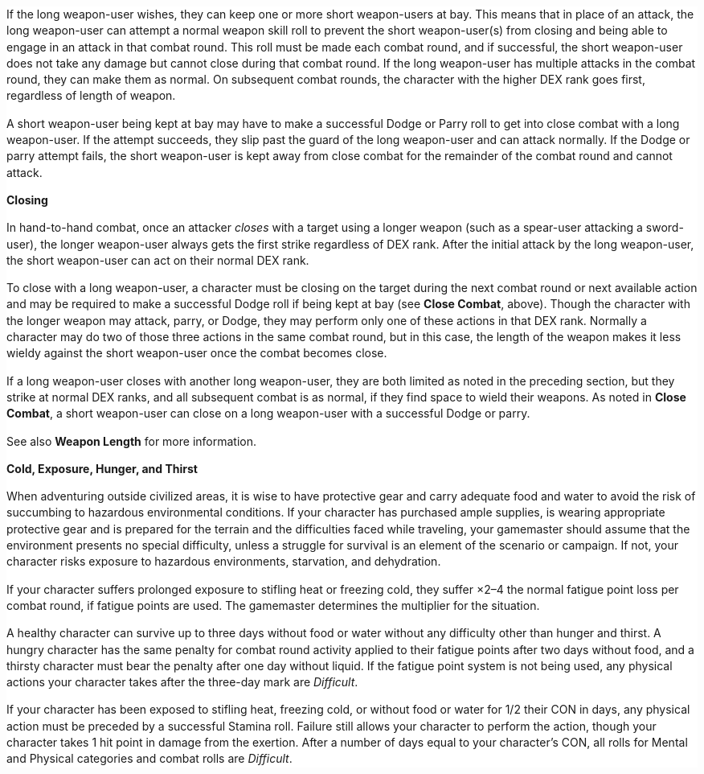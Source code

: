 If the long weapon-user wishes, they can keep one or more short weapon-users at bay. This means that in place of an attack, the long weapon-user can attempt a normal weapon skill roll to prevent the short weapon-user(s) from closing and being able to engage in an attack in that combat round. This roll must be made each combat round, and if successful, the short weapon-user does not take any damage but cannot close during that combat round. If the long weapon-user has multiple attacks in the combat round, they can make them as normal. On subsequent combat rounds, the character with the higher DEX rank goes first, regardless of length of weapon.

A short weapon-user being kept at bay may have to make a successful Dodge or Parry roll to get into close combat with a long weapon-user. If the attempt succeeds, they slip past the guard of the long weapon-user and can attack normally. If the Dodge or parry attempt fails, the short weapon-user is kept away from close combat for the remainder of the combat round and cannot attack.

**Closing**

In hand-to-hand combat, once an attacker *closes* with a target using a longer weapon (such as a spear-user attacking a sword-user), the longer weapon-user always gets the first strike regardless of DEX rank. After the initial attack by the long weapon-user, the short weapon-user can act on their normal DEX rank.

To close with a long weapon-user, a character must be closing on the target during the next combat round or next available action and may be required to make a successful Dodge roll if being kept at bay (see **Close Combat**, above). Though the character with the longer weapon may attack, parry, or Dodge, they may perform only one of these actions in that DEX rank. Normally a character may do two of those three actions in the same combat round, but in this case, the length of the weapon makes it less wieldy against the short weapon-user once the combat becomes close.

If a long weapon-user closes with another long weapon-user, they are both limited as noted in the preceding section, but they strike at normal DEX ranks, and all subsequent combat is as normal, if they find space to wield their weapons. As noted in **Close Combat**, a short weapon-user can close on a long weapon-user with a successful Dodge or parry.

See also **Weapon Length** for more information.

**Cold, Exposure, Hunger, and Thirst**

When adventuring outside civilized areas, it is wise to have protective gear and carry adequate food and water to avoid the risk of succumbing to hazardous environmental conditions. If your character has purchased ample supplies, is wearing appropriate protective gear and is prepared for the terrain and the difficulties faced while traveling, your gamemaster should assume that the environment presents no special difficulty, unless a struggle for survival is an element of the scenario or campaign. If not, your character risks exposure to hazardous environments, starvation, and dehydration.

If your character suffers prolonged exposure to stifling heat or freezing cold, they suffer ×2–4 the normal fatigue point loss per combat round, if fatigue points are used. The gamemaster determines the multiplier for the situation.

A healthy character can survive up to three days without food or water without any difficulty other than hunger and thirst. A hungry character has the same penalty for combat round activity applied to their fatigue points after two days without food, and a thirsty character must bear the penalty after one day without liquid. If the fatigue point system is not being used, any physical actions your character takes after the three-day mark are *Difficult*.

If your character has been exposed to stifling heat, freezing cold, or without food or water for 1/2 their CON in days, any physical action must be preceded by a successful Stamina roll. Failure still allows your character to perform the action, though your character takes 1 hit point in damage from the exertion. After a number of days equal to your character’s CON, all rolls for Mental and Physical categories and combat rolls are *Difficult*.
